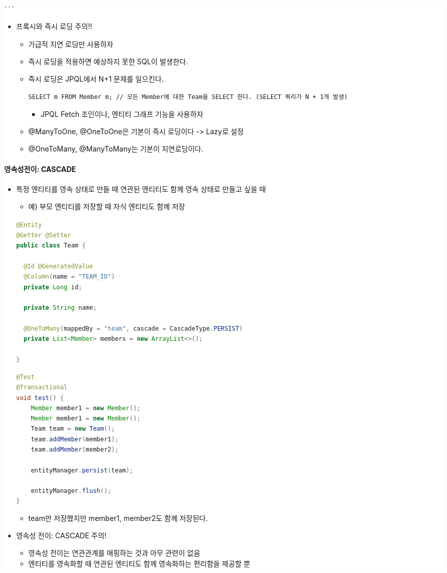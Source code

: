     ```
    
- 프록시와 즉시 로딩 주의!!
  - 가급적 지연 로딩만 사용하자
  - 즉시 로딩을 적용하면 예상하지 못한 SQL이 발생한다.
    
  - 즉시 로딩은 JPQL에서 N+1 문제를 일으킨다.
    ```
    SELECT m FROM Member m; // 모든 Member에 대한 Team을 SELECT 한다. (SELECT 쿼리가 N + 1개 발생)
    ```
    - JPQL Fetch 조인이나, 엔티티 그래프 기능을 사용하자
  - @ManyToOne, @OneToOne은 기본이 즉시 로딩이다 -> Lazy로 설정
  - @OneToMany, @ManyToMany는 기본이 지연로딩이다.

#### 영속성전이: CASCADE

- 특정 엔티티를 영속 상태로 만들 때 연관된 엔티티도 함께 영속 상태로 만들고 싶을 때
  - 예) 부모 엔티티를 저장할 때 자식 엔티티도 함께 저장

  ```java
  @Entity
  @Getter @Setter
  public class Team {

    @Id @GeneratedValue
    @Column(name = "TEAM_ID")
    private Long id;

    private String name;

    @OneToMany(mappedBy = "team", cascade = CascadeType.PERSIST)
    private List<Member> members = new ArrayList<>();

  }
  ```
  ```java
  @Test
  @Transactional
  void test() {
      Member member1 = new Member();
      Member member1 = new Member();
      Team team = new Team();
      team.addMember(member1);
      team.addMember(member2);

      entityManager.persist(team);

      entityManager.flush();		
  }
  ```
    - team만 저장했지만 member1, member2도 함께 저장된다.

- 영속성 전이: CASCADE 주의!
  - 영속성 전이는 연관관계를 매핑하는 것과 아무 관련이 없음
  - 엔티티를 영속화할 때 연관된 엔티티도 함께 영속화하는 편리함을 제공할 뿐
